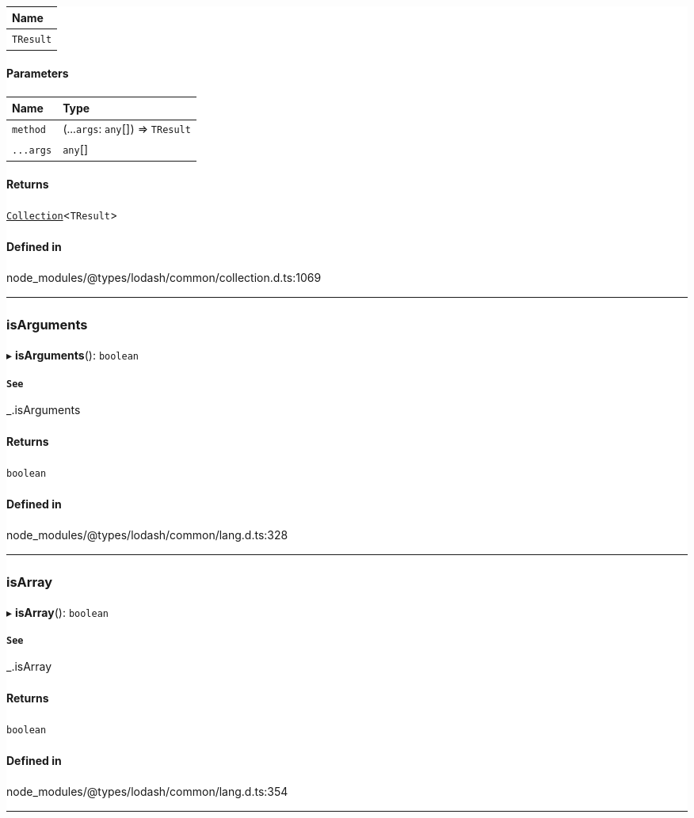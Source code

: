| Name      |
| :-------- |
| `TResult` |

#### Parameters

| Name      | Type                              |
| :-------- | :-------------------------------- |
| `method`  | (...`args`: `any`[]) => `TResult` |
| `...args` | `any`[]                           |

#### Returns

[`Collection`](lodash.Collection.md)<`TResult`\>

#### Defined in

node_modules/@types/lodash/common/collection.d.ts:1069

---

### isArguments

▸ **isArguments**(): `boolean`

**`See`**

\_.isArguments

#### Returns

`boolean`

#### Defined in

node_modules/@types/lodash/common/lang.d.ts:328

---

### isArray

▸ **isArray**(): `boolean`

**`See`**

\_.isArray

#### Returns

`boolean`

#### Defined in

node_modules/@types/lodash/common/lang.d.ts:354

---
